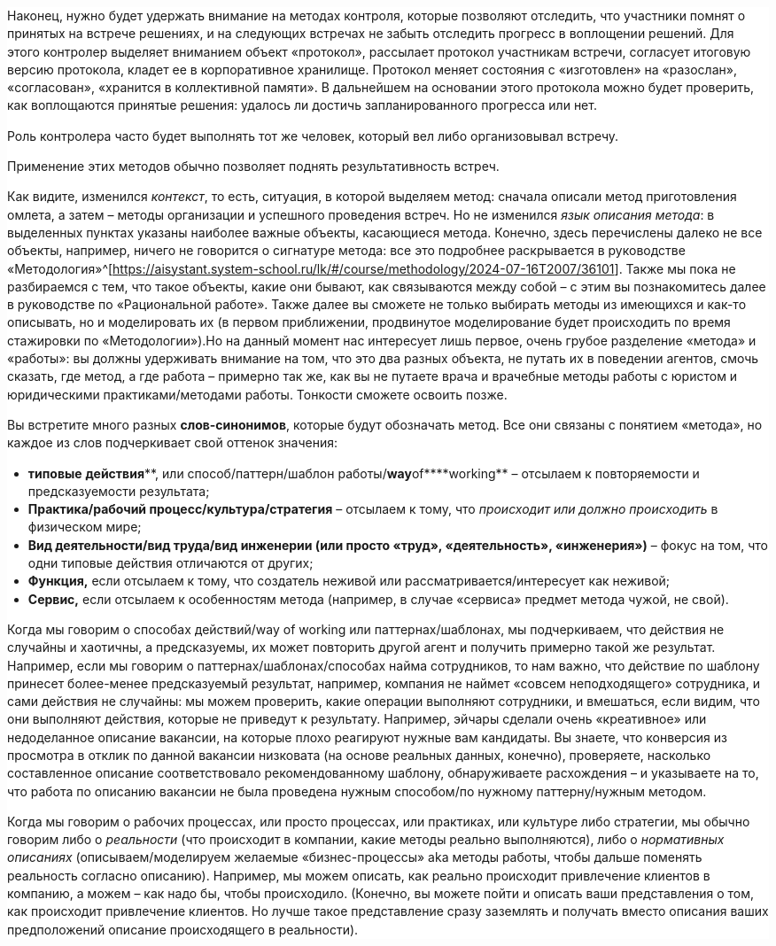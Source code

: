 Наконец, нужно будет удержать внимание на методах контроля, которые позволяют отследить, что участники помнят о принятых на встрече решениях, и на следующих встречах не забыть отследить прогресс в воплощении решений. Для этого контролер выделяет вниманием объект «протокол», рассылает протокол участникам встречи, согласует итоговую версию протокола, кладет ее в корпоративное хранилище. Протокол меняет состояния с «изготовлен» на «разослан», «согласован», «хранится в коллективной памяти». В дальнейшем на основании этого протокола можно будет проверить, как воплощаются принятые решения: удалось ли достичь запланированного прогресса или нет.

Роль контролера часто будет выполнять тот же человек, который вел либо организовывал встречу.

Применение этих методов обычно позволяет поднять результативность встреч.

Как видите, изменился *контекст*, то есть, ситуация, в которой выделяем метод: сначала описали метод приготовления омлета, а затем – методы организации и успешного проведения встреч. Но не изменился *язык описания метода*: в выделенных пунктах указаны наиболее важные объекты, касающиеся метода. Конечно, здесь перечислены далеко не все объекты, например, ничего не говорится о сигнатуре метода: все это подробнее раскрывается в руководстве «Методология»^[<https://aisystant.system-school.ru/lk/#/course/methodology/2024-07-16T2007/36101>]. Также мы пока не разбираемся с тем, что такое объекты, какие они бывают, как связываются между собой – с этим вы познакомитесь далее в руководстве по «Рациональной работе». Также далее вы сможете не только выбирать методы из имеющихся и как-то описывать, но и моделировать их (в первом приближении, продвинутое моделирование будет происходить по время стажировки по «Методологии»).Но на данный момент нас интересует лишь первое, очень грубое разделение «метода» и «работы»: вы должны удерживать внимание на том, что это два разных объекта, не путать их в поведении агентов, смочь сказать, где метод, а где работа – примерно так же, как вы не путаете врача и врачебные методы работы с юристом и юридическими практиками/методами работы. Тонкости сможете освоить позже.

Вы встретите много разных **слов-синонимов**, которые будут обозначать метод. Все они связаны с понятием «метода», но каждое из слов подчеркивает свой оттенок значения:

* **типовые** **действия****, или способ/паттерн/шаблон работы/****way****of****working** – отсылаем к повторяемости и предсказуемости результата;
* **Практика/****рабочии****̆ процесс/культура/стратегия** – отсылаем к тому, что *происходит или должно происходить* в физическом мире;
* **Вид деятельности/вид труда/вид инженерии (или просто «труд», «деятельность», «инженерия»)** – фокус на том, что одни типовые действия отличаются от других;
* **Функция,** если отсылаем к тому, что создатель неживой или рассматривается/интересует как неживой;
* **Сервис,** если отсылаем к особенностям метода (например, в случае «сервиса» предмет метода чужой, не свой).

Когда мы говорим о способах действий/way of working или паттернах/шаблонах, мы подчеркиваем, что действия не случайны и хаотичны, а предсказуемы, их может повторить другой агент и получить примерно такой же результат. Например, если мы говорим о паттернах/шаблонах/способах найма сотрудников, то нам важно, что действие по шаблону принесет более-менее предсказуемый результат, например, компания не наймет «совсем неподходящего» сотрудника, и сами действия не случайны: мы можем проверить, какие операции выполняют сотрудники, и вмешаться, если видим, что они выполняют действия, которые не приведут к результату. Например, эйчары сделали очень «креативное» или недоделанное описание вакансии, на которые плохо реагируют нужные вам кандидаты. Вы знаете, что конверсия из просмотра в отклик по данной вакансии низковата (на основе реальных данных, конечно), проверяете, насколько составленное описание соответствовало рекомендованному шаблону, обнаруживаете расхождения – и указываете на то, что работа по описанию вакансии не была проведена нужным способом/по нужному паттерну/нужным методом.

Когда мы говорим о рабочих процессах, или просто процессах, или практиках, или культуре либо стратегии, мы обычно говорим либо о *реальности* (что происходит в компании, какие методы реально выполняются), либо о *нормативных описаниях* (описываем/моделируем желаемые «бизнес-процессы» aka методы работы, чтобы дальше поменять реальность согласно описанию). Например, мы можем описать, как реально происходит привлечение клиентов в компанию, а можем – как надо бы, чтобы происходило. (Конечно, вы можете пойти и описать ваши представления о том, как происходит привлечение клиентов. Но лучше такое представление сразу заземлять и получать вместо описания ваших предположений описание происходящего в реальности).
